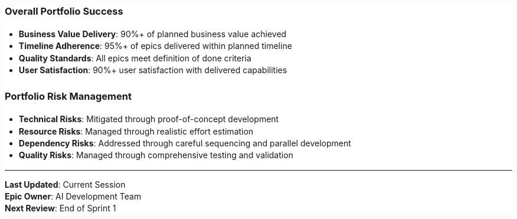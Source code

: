 ### **Overall Portfolio Success**
- **Business Value Delivery**: 90%+ of planned business value achieved
- **Timeline Adherence**: 95%+ of epics delivered within planned timeline
- **Quality Standards**: All epics meet definition of done criteria
- **User Satisfaction**: 90%+ user satisfaction with delivered capabilities

### **Portfolio Risk Management**
- **Technical Risks**: Mitigated through proof-of-concept development
- **Resource Risks**: Managed through realistic effort estimation
- **Dependency Risks**: Addressed through careful sequencing and parallel development
- **Quality Risks**: Managed through comprehensive testing and validation

---

**Last Updated**: Current Session  
**Epic Owner**: AI Development Team  
**Next Review**: End of Sprint 1